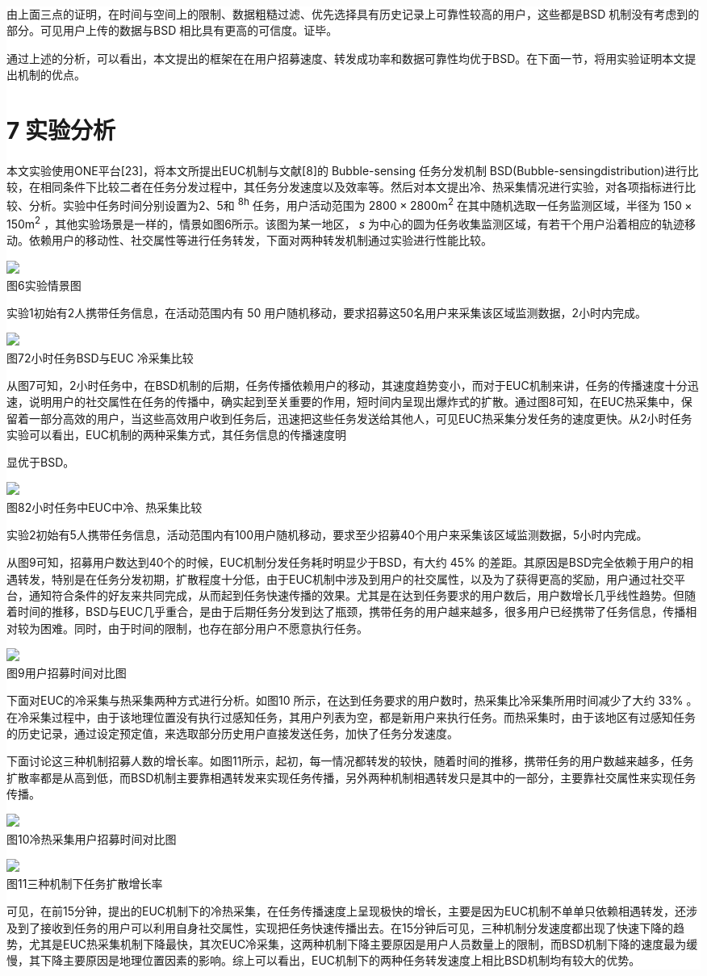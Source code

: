 由上面三点的证明，在时间与空间上的限制、数据粗糙过滤、优先选择具有历史记录上可靠性较高的用户，这些都是BSD 机制没有考虑到的部分。可见用户上传的数据与BSD 相比具有更高的可信度。证毕。

通过上述的分析，可以看出，本文提出的框架在在用户招募速度、转发成功率和数据可靠性均优于BSD。在下面一节，将用实验证明本文提出机制的优点。

# 7 实验分析

本文实验使用ONE平台[23]，将本文所提出EUC机制与文献[8]的 Bubble-sensing 任务分发机制 BSD(Bubble-sensingdistribution)进行比较，在相同条件下比较二者在任务分发过程中，其任务分发速度以及效率等。然后对本文提出冷、热采集情况进行实验，对各项指标进行比较、分析。实验中任务时间分别设置为2、5和 $^ { 8 \mathrm { h } }$ 任务，用户活动范围为 $2 8 0 0 \times 2 8 0 0 \mathrm { m } ^ { 2 }$ 在其中随机选取一任务监测区域，半径为 $1 5 0 \times 1 5 0 \mathrm { m } ^ { 2 }$ ，其他实验场景是一样的，情景如图6所示。该图为某一地区， $s$ 为中心的圆为任务收集监测区域，有若干个用户沿着相应的轨迹移动。依赖用户的移动性、社交属性等进行任务转发，下面对两种转发机制通过实验进行性能比较。

![](images/f873010f67a78ef7e5584eefadfb848ae5e812459e86c19bb4b33286776b962c.jpg)  
图6实验情景图

实验1初始有2人携带任务信息，在活动范围内有 50 用户随机移动，要求招募这50名用户来采集该区域监测数据，2小时内完成。

![](images/0b77bca47088b9602815095b315d73898edcbf48571e133c216d44dbca98ec34.jpg)  
图72小时任务BSD与EUC 冷采集比较

从图7可知，2小时任务中，在BSD机制的后期，任务传播依赖用户的移动，其速度趋势变小，而对于EUC机制来讲，任务的传播速度十分迅速，说明用户的社交属性在任务的传播中，确实起到至关重要的作用，短时间内呈现出爆炸式的扩散。通过图8可知，在EUC热采集中，保留着一部分高效的用户，当这些高效用户收到任务后，迅速把这些任务发送给其他人，可见EUC热采集分发任务的速度更快。从2小时任务实验可以看出，EUC机制的两种采集方式，其任务信息的传播速度明

显优于BSD。

![](images/545a81a4e48b4106289e08bcdcf1682ff7d583199863a24470422e1ad302345b.jpg)  
图82小时任务中EUC中冷、热采集比较

实验2初始有5人携带任务信息，活动范围内有100用户随机移动，要求至少招募40个用户来采集该区域监测数据，5小时内完成。

从图9可知，招募用户数达到40个的时候，EUC机制分发任务耗时明显少于BSD，有大约 $45 \%$ 的差距。其原因是BSD完全依赖于用户的相遇转发，特别是在任务分发初期，扩散程度十分低，由于EUC机制中涉及到用户的社交属性，以及为了获得更高的奖励，用户通过社交平台，通知符合条件的好友来共同完成，从而起到任务快速传播的效果。尤其是在达到任务要求的用户数后，用户数增长几乎线性趋势。但随着时间的推移，BSD与EUC几乎重合，是由于后期任务分发到达了瓶颈，携带任务的用户越来越多，很多用户已经携带了任务信息，传播相对较为困难。同时，由于时间的限制，也存在部分用户不愿意执行任务。

![](images/88d3a689c704a0ab1952947843cf41e4833d14f89334b001602f07fde928aaff.jpg)  
图9用户招募时间对比图

下面对EUC的冷采集与热采集两种方式进行分析。如图10 所示，在达到任务要求的用户数时，热采集比冷采集所用时间减少了大约 $33 \%$ 。在冷采集过程中，由于该地理位置没有执行过感知任务，其用户列表为空，都是新用户来执行任务。而热采集时，由于该地区有过感知任务的历史记录，通过设定预定值，来选取部分历史用户直接发送任务，加快了任务分发速度。

下面讨论这三种机制招募人数的增长率。如图11所示，起初，每一情况都转发的较快，随着时间的推移，携带任务的用户数越来越多，任务扩散率都是从高到低，而BSD机制主要靠相遇转发来实现任务传播，另外两种机制相遇转发只是其中的一部分，主要靠社交属性来实现任务传播。

![](images/a6645e09cee1b0f69b7bd55fb3c596b1fd05a295e96708c754cf625256b844b5.jpg)  
图10冷热采集用户招募时间对比图

![](images/48d07390a598cca82ad227ef96fb186967c4e7c3b7b9be976c69bf83275ebfff.jpg)  
图11三种机制下任务扩散增长率

可见，在前15分钟，提出的EUC机制下的冷热采集，在任务传播速度上呈现极快的增长，主要是因为EUC机制不单单只依赖相遇转发，还涉及到了接收到任务的用户可以利用自身社交属性，实现把任务快速传播出去。在15分钟后可见，三种机制分发速度都出现了快速下降的趋势，尤其是EUC热采集机制下降最快，其次EUC冷采集，这两种机制下降主要原因是用户人员数量上的限制，而BSD机制下降的速度最为缓慢，其下降主要原因是地理位置因素的影响。综上可以看出，EUC机制下的两种任务转发速度上相比BSD机制均有较大的优势。
